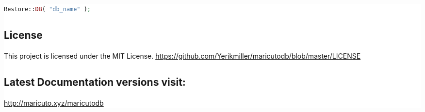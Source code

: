 ```php
Restore::DB( "db_name" );

```


License
---------------------
This project is licensed under the MIT License.
https://github.com/Yerikmiller/maricutodb/blob/master/LICENSE

Latest Documentation versions visit:
---------------------
http://maricuto.xyz/maricutodb

